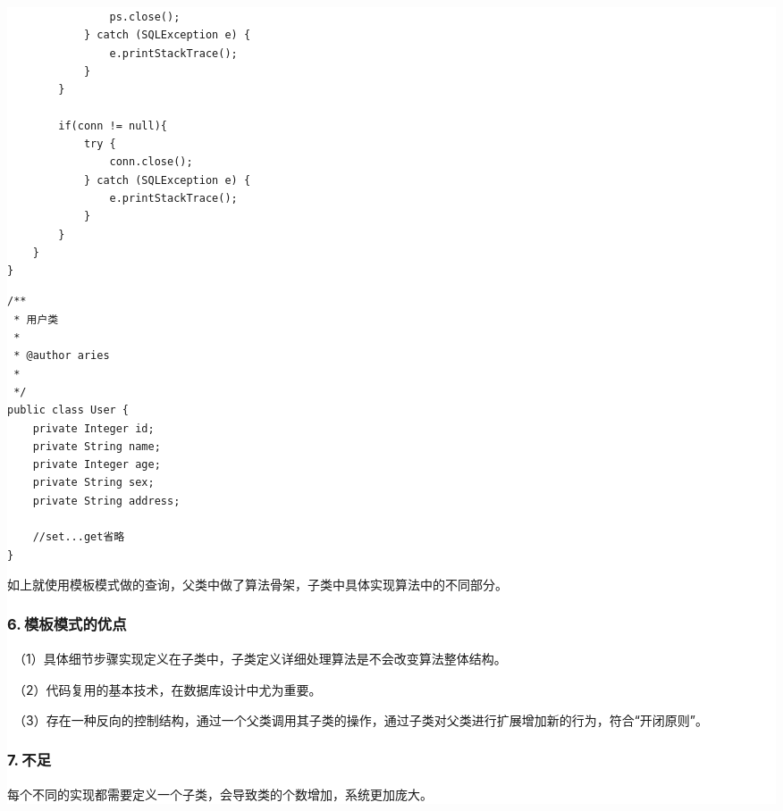 ```
                ps.close();
            } catch (SQLException e) {
                e.printStackTrace();
            }
        }
        
        if(conn != null){
            try {
                conn.close();
            } catch (SQLException e) {
                e.printStackTrace();
            }
        }
    }
}
```

```
/**
 * 用户类
 * 
 * @author aries
 *
 */
public class User {
    private Integer id;
    private String name;
    private Integer age;
    private String sex;
    private String address;
        
    //set...get省略    
}
```

 如上就使用模板模式做的查询，父类中做了算法骨架，子类中具体实现算法中的不同部分。

### 6. 模板模式的优点

　（1）具体细节步骤实现定义在子类中，子类定义详细处理算法是不会改变算法整体结构。

　（2）代码复用的基本技术，在数据库设计中尤为重要。

　（3）存在一种反向的控制结构，通过一个父类调用其子类的操作，通过子类对父类进行扩展增加新的行为，符合“开闭原则”。

### 7. 不足

​    每个不同的实现都需要定义一个子类，会导致类的个数增加，系统更加庞大。